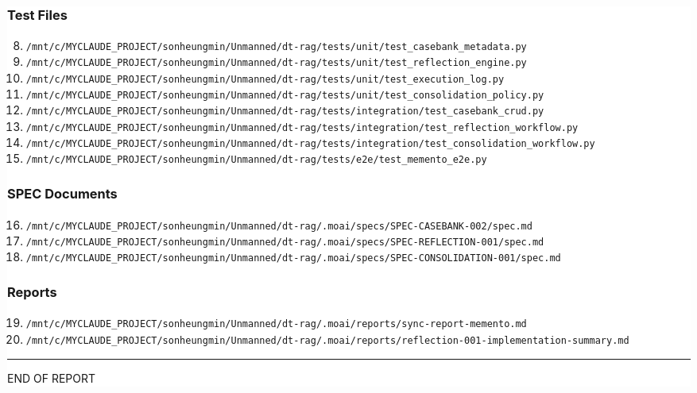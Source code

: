 ### Test Files
8. `/mnt/c/MYCLAUDE_PROJECT/sonheungmin/Unmanned/dt-rag/tests/unit/test_casebank_metadata.py`
9. `/mnt/c/MYCLAUDE_PROJECT/sonheungmin/Unmanned/dt-rag/tests/unit/test_reflection_engine.py`
10. `/mnt/c/MYCLAUDE_PROJECT/sonheungmin/Unmanned/dt-rag/tests/unit/test_execution_log.py`
11. `/mnt/c/MYCLAUDE_PROJECT/sonheungmin/Unmanned/dt-rag/tests/unit/test_consolidation_policy.py`
12. `/mnt/c/MYCLAUDE_PROJECT/sonheungmin/Unmanned/dt-rag/tests/integration/test_casebank_crud.py`
13. `/mnt/c/MYCLAUDE_PROJECT/sonheungmin/Unmanned/dt-rag/tests/integration/test_reflection_workflow.py`
14. `/mnt/c/MYCLAUDE_PROJECT/sonheungmin/Unmanned/dt-rag/tests/integration/test_consolidation_workflow.py`
15. `/mnt/c/MYCLAUDE_PROJECT/sonheungmin/Unmanned/dt-rag/tests/e2e/test_memento_e2e.py`

### SPEC Documents
16. `/mnt/c/MYCLAUDE_PROJECT/sonheungmin/Unmanned/dt-rag/.moai/specs/SPEC-CASEBANK-002/spec.md`
17. `/mnt/c/MYCLAUDE_PROJECT/sonheungmin/Unmanned/dt-rag/.moai/specs/SPEC-REFLECTION-001/spec.md`
18. `/mnt/c/MYCLAUDE_PROJECT/sonheungmin/Unmanned/dt-rag/.moai/specs/SPEC-CONSOLIDATION-001/spec.md`

### Reports
19. `/mnt/c/MYCLAUDE_PROJECT/sonheungmin/Unmanned/dt-rag/.moai/reports/sync-report-memento.md`
20. `/mnt/c/MYCLAUDE_PROJECT/sonheungmin/Unmanned/dt-rag/.moai/reports/reflection-001-implementation-summary.md`

---

END OF REPORT
